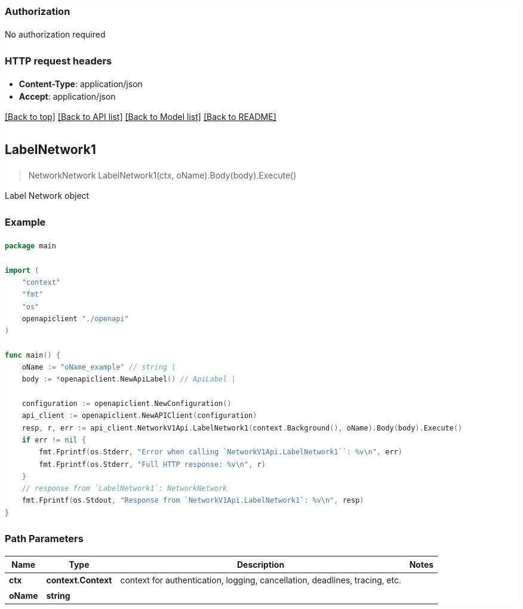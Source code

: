 ### Authorization

No authorization required

### HTTP request headers

- **Content-Type**: application/json
- **Accept**: application/json

[[Back to top]](#) [[Back to API list]](../README.md#documentation-for-api-endpoints)
[[Back to Model list]](../README.md#documentation-for-models)
[[Back to README]](../README.md)


## LabelNetwork1

> NetworkNetwork LabelNetwork1(ctx, oName).Body(body).Execute()

Label Network object

### Example

```go
package main

import (
    "context"
    "fmt"
    "os"
    openapiclient "./openapi"
)

func main() {
    oName := "oName_example" // string | 
    body := *openapiclient.NewApiLabel() // ApiLabel | 

    configuration := openapiclient.NewConfiguration()
    api_client := openapiclient.NewAPIClient(configuration)
    resp, r, err := api_client.NetworkV1Api.LabelNetwork1(context.Background(), oName).Body(body).Execute()
    if err != nil {
        fmt.Fprintf(os.Stderr, "Error when calling `NetworkV1Api.LabelNetwork1``: %v\n", err)
        fmt.Fprintf(os.Stderr, "Full HTTP response: %v\n", r)
    }
    // response from `LabelNetwork1`: NetworkNetwork
    fmt.Fprintf(os.Stdout, "Response from `NetworkV1Api.LabelNetwork1`: %v\n", resp)
}
```

### Path Parameters


Name | Type | Description  | Notes
------------- | ------------- | ------------- | -------------
**ctx** | **context.Context** | context for authentication, logging, cancellation, deadlines, tracing, etc.
**oName** | **string** |  | 
